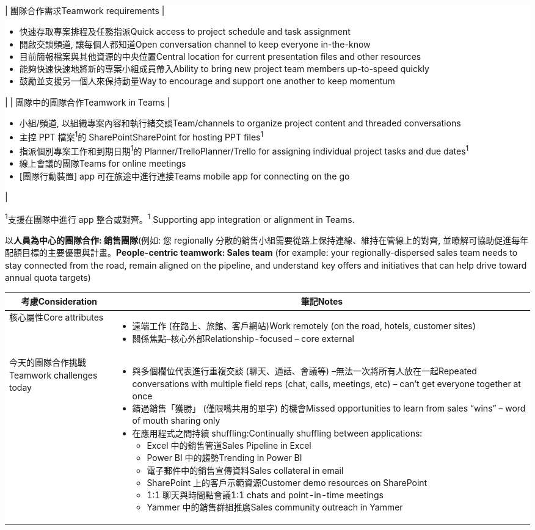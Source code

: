 | <span data-ttu-id="da6c3-201">團隊合作需求</span><span class="sxs-lookup"><span data-stu-id="da6c3-201">Teamwork requirements</span></span> |<ul><li><span data-ttu-id="da6c3-202">快速存取專案排程及任務指派</span><span class="sxs-lookup"><span data-stu-id="da6c3-202">Quick access to project schedule and task assignment</span></span></li><li><span data-ttu-id="da6c3-203">開啟交談頻道, 讓每個人都知道</span><span class="sxs-lookup"><span data-stu-id="da6c3-203">Open conversation channel to keep everyone in-the-know</span></span></li><li><span data-ttu-id="da6c3-204">目前簡報檔案與其他資源的中央位置</span><span class="sxs-lookup"><span data-stu-id="da6c3-204">Central location for current presentation files and other resources</span></span></li><li><span data-ttu-id="da6c3-205">能夠快速快速地將新的專案小組成員帶入</span><span class="sxs-lookup"><span data-stu-id="da6c3-205">Ability to bring new project team members up-to-speed quickly</span></span></li><li><span data-ttu-id="da6c3-206">鼓勵並支援另一個人來保持動量</span><span class="sxs-lookup"><span data-stu-id="da6c3-206">Way to encourage and support one another to keep momentum</span></span></li></ul>|
| <span data-ttu-id="da6c3-207">團隊中的團隊合作</span><span class="sxs-lookup"><span data-stu-id="da6c3-207">Teamwork in Teams</span></span> |<ul><li><span data-ttu-id="da6c3-208">小組/頻道, 以組織專案內容和執行緒交談</span><span class="sxs-lookup"><span data-stu-id="da6c3-208">Team/channels to organize project content and threaded conversations</span></span> </li><li><span data-ttu-id="da6c3-209">主控 PPT 檔案<sup>1</sup>的 SharePoint</span><span class="sxs-lookup"><span data-stu-id="da6c3-209">SharePoint for hosting PPT files<sup>1</sup></span></span></li><li><span data-ttu-id="da6c3-210">指派個別專案工作和到期日期<sup>1</sup>的 Planner/Trello</span><span class="sxs-lookup"><span data-stu-id="da6c3-210">Planner/Trello for assigning individual project tasks and due dates<sup>1</sup></span></span></li><li><span data-ttu-id="da6c3-211">線上會議的團隊</span><span class="sxs-lookup"><span data-stu-id="da6c3-211">Teams for online meetings</span></span></li><li><span data-ttu-id="da6c3-212">[團隊行動裝置] app 可在旅途中進行連接</span><span class="sxs-lookup"><span data-stu-id="da6c3-212">Teams mobile app for connecting on the go</span></span></li></ul> |

<span data-ttu-id="da6c3-213"><sup>1</sup>支援在團隊中進行 app 整合或對齊。</span><span class="sxs-lookup"><span data-stu-id="da6c3-213"><sup>1</sup> Supporting app integration or alignment in Teams.</span></span>

<span data-ttu-id="da6c3-214">以**人員為中心的團隊合作: 銷售團隊**(例如: 您 regionally 分散的銷售小組需要從路上保持連線、維持在管線上的對齊, 並瞭解可協助促進每年配額目標的主要優惠與計畫。</span><span class="sxs-lookup"><span data-stu-id="da6c3-214">**People-centric teamwork: Sales team** (for example: your regionally-dispersed sales team needs to stay connected from the road, remain aligned on the pipeline, and understand key offers and initiatives that can help drive toward annual quota targets)</span></span>

| <span data-ttu-id="da6c3-215">考慮</span><span class="sxs-lookup"><span data-stu-id="da6c3-215">Consideration</span></span> | <span data-ttu-id="da6c3-216">筆記</span><span class="sxs-lookup"><span data-stu-id="da6c3-216">Notes</span></span> |
|----|---|
| <span data-ttu-id="da6c3-217">核心屬性</span><span class="sxs-lookup"><span data-stu-id="da6c3-217">Core attributes</span></span> | <ul><li><span data-ttu-id="da6c3-218">遠端工作 (在路上、旅館、客戶網站)</span><span class="sxs-lookup"><span data-stu-id="da6c3-218">Work remotely (on the road, hotels, customer sites)</span></span></li><li><span data-ttu-id="da6c3-219">關係焦點–核心外部</span><span class="sxs-lookup"><span data-stu-id="da6c3-219">Relationship-focused – core external</span></span></li></ul> |
| <span data-ttu-id="da6c3-220">今天的團隊合作挑戰</span><span class="sxs-lookup"><span data-stu-id="da6c3-220">Teamwork challenges today</span></span> |<ul><li><span data-ttu-id="da6c3-221">與多個欄位代表進行重複交談 (聊天、通話、會議等) –無法一次將所有人放在一起</span><span class="sxs-lookup"><span data-stu-id="da6c3-221">Repeated conversations with multiple field reps (chat, calls, meetings, etc) – can’t get everyone together at once</span></span></li><li><span data-ttu-id="da6c3-222">錯過銷售「獲勝」 (僅限嘴共用的單字) 的機會</span><span class="sxs-lookup"><span data-stu-id="da6c3-222">Missed opportunities to learn from sales “wins” – word of mouth sharing only</span></span></li><li><span data-ttu-id="da6c3-223">在應用程式之間持續 shuffling:</span><span class="sxs-lookup"><span data-stu-id="da6c3-223">Continually shuffling between applications:</span></span><ul><li><span data-ttu-id="da6c3-224">Excel 中的銷售管道</span><span class="sxs-lookup"><span data-stu-id="da6c3-224">Sales Pipeline in Excel</span></span></li><li><span data-ttu-id="da6c3-225">Power BI 中的趨勢</span><span class="sxs-lookup"><span data-stu-id="da6c3-225">Trending in Power BI</span></span></li><li><span data-ttu-id="da6c3-226">電子郵件中的銷售宣傳資料</span><span class="sxs-lookup"><span data-stu-id="da6c3-226">Sales collateral in email</span></span></li><li><span data-ttu-id="da6c3-227">SharePoint 上的客戶示範資源</span><span class="sxs-lookup"><span data-stu-id="da6c3-227">Customer demo resources on SharePoint</span></span></li><li><span data-ttu-id="da6c3-228">1:1 聊天與時間點會議</span><span class="sxs-lookup"><span data-stu-id="da6c3-228">1:1 chats and point-in-time meetings</span></span></li><li><span data-ttu-id="da6c3-229">Yammer 中的銷售群組推廣</span><span class="sxs-lookup"><span data-stu-id="da6c3-229">Sales community outreach in Yammer</span></span></li></ul></ul> |